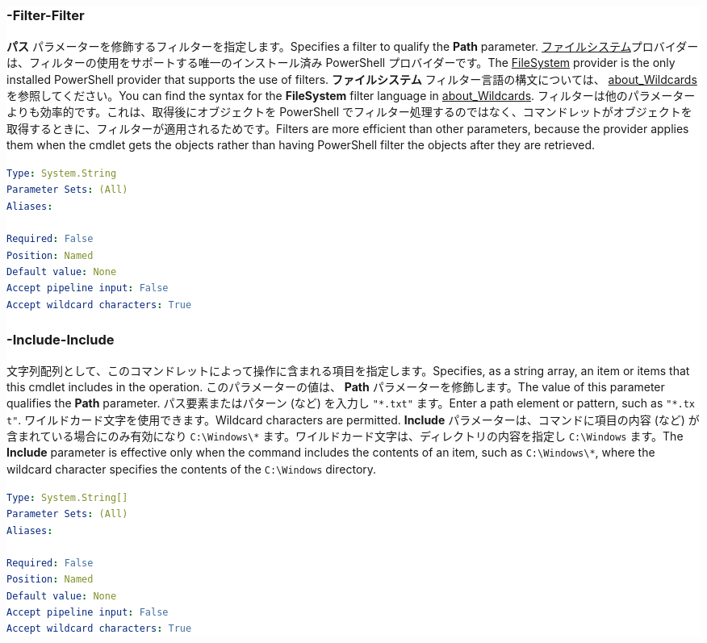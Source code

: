 ### <span data-ttu-id="7b925-131">-Filter</span><span class="sxs-lookup"><span data-stu-id="7b925-131">-Filter</span></span>

<span data-ttu-id="7b925-132">**パス** パラメーターを修飾するフィルターを指定します。</span><span class="sxs-lookup"><span data-stu-id="7b925-132">Specifies a filter to qualify the **Path** parameter.</span></span> <span data-ttu-id="7b925-133">[ファイルシステム](../Microsoft.PowerShell.Core/About/about_FileSystem_Provider.md)プロバイダーは、フィルターの使用をサポートする唯一のインストール済み PowerShell プロバイダーです。</span><span class="sxs-lookup"><span data-stu-id="7b925-133">The [FileSystem](../Microsoft.PowerShell.Core/About/about_FileSystem_Provider.md) provider is the only installed PowerShell provider that supports the use of filters.</span></span> <span data-ttu-id="7b925-134">**ファイルシステム** フィルター言語の構文については、 [about_Wildcards](../Microsoft.PowerShell.Core/About/about_Wildcards.md)を参照してください。</span><span class="sxs-lookup"><span data-stu-id="7b925-134">You can find the syntax for the **FileSystem** filter language in [about_Wildcards](../Microsoft.PowerShell.Core/About/about_Wildcards.md).</span></span>
<span data-ttu-id="7b925-135">フィルターは他のパラメーターよりも効率的です。これは、取得後にオブジェクトを PowerShell でフィルター処理するのではなく、コマンドレットがオブジェクトを取得するときに、フィルターが適用されるためです。</span><span class="sxs-lookup"><span data-stu-id="7b925-135">Filters are more efficient than other parameters, because the provider applies them when the cmdlet gets the objects rather than having PowerShell filter the objects after they are retrieved.</span></span>

```yaml
Type: System.String
Parameter Sets: (All)
Aliases:

Required: False
Position: Named
Default value: None
Accept pipeline input: False
Accept wildcard characters: True
```

### <span data-ttu-id="7b925-136">-Include</span><span class="sxs-lookup"><span data-stu-id="7b925-136">-Include</span></span>

<span data-ttu-id="7b925-137">文字列配列として、このコマンドレットによって操作に含まれる項目を指定します。</span><span class="sxs-lookup"><span data-stu-id="7b925-137">Specifies, as a string array, an item or items that this cmdlet includes in the operation.</span></span> <span data-ttu-id="7b925-138">このパラメーターの値は、 **Path** パラメーターを修飾します。</span><span class="sxs-lookup"><span data-stu-id="7b925-138">The value of this parameter qualifies the **Path** parameter.</span></span> <span data-ttu-id="7b925-139">パス要素またはパターン (など) を入力し `"*.txt"` ます。</span><span class="sxs-lookup"><span data-stu-id="7b925-139">Enter a path element or pattern, such as `"*.txt"`.</span></span> <span data-ttu-id="7b925-140">ワイルドカード文字を使用できます。</span><span class="sxs-lookup"><span data-stu-id="7b925-140">Wildcard characters are permitted.</span></span> <span data-ttu-id="7b925-141">**Include** パラメーターは、コマンドに項目の内容 (など) が含まれている場合にのみ有効になり `C:\Windows\*` ます。ワイルドカード文字は、ディレクトリの内容を指定し `C:\Windows` ます。</span><span class="sxs-lookup"><span data-stu-id="7b925-141">The **Include** parameter is effective only when the command includes the contents of an item, such as `C:\Windows\*`, where the wildcard character specifies the contents of the `C:\Windows` directory.</span></span>

```yaml
Type: System.String[]
Parameter Sets: (All)
Aliases:

Required: False
Position: Named
Default value: None
Accept pipeline input: False
Accept wildcard characters: True
```
